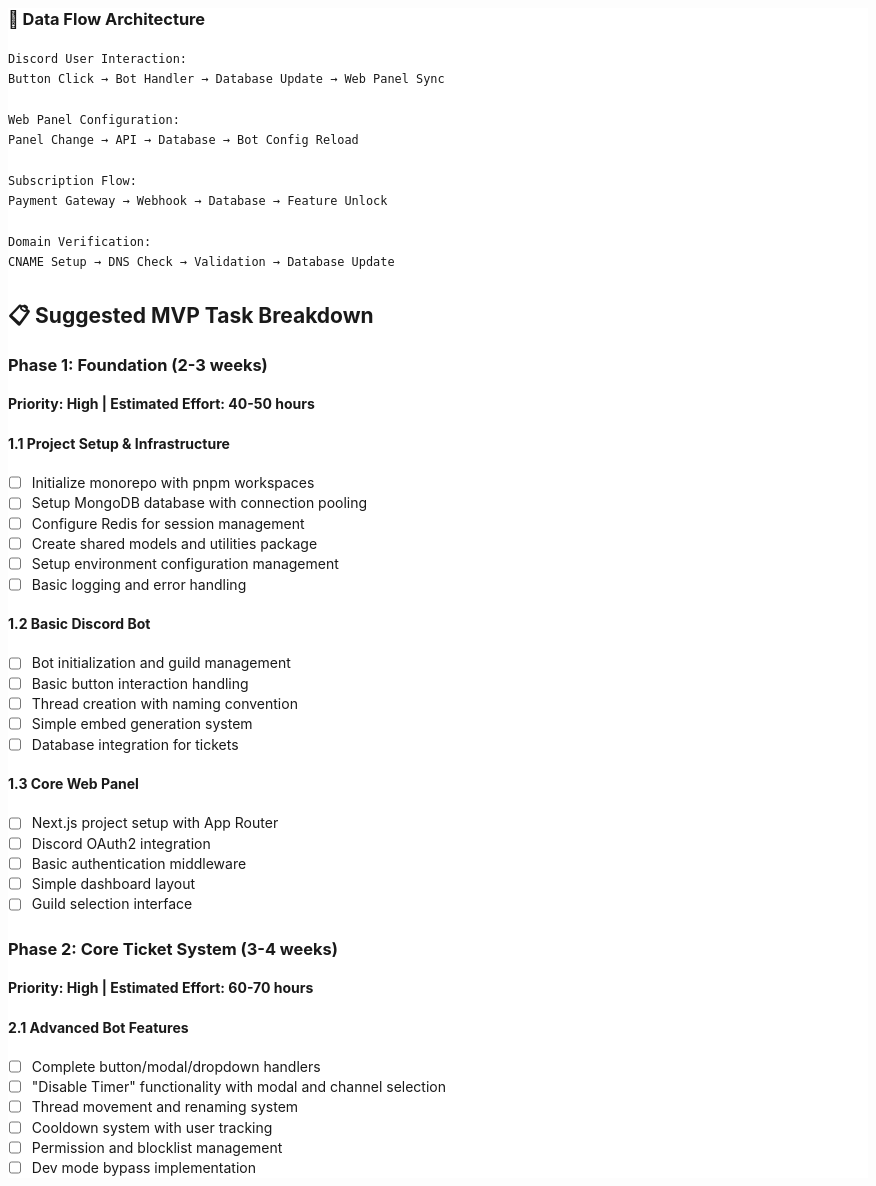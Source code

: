 ### 🔄 Data Flow Architecture

```
Discord User Interaction:
Button Click → Bot Handler → Database Update → Web Panel Sync

Web Panel Configuration:
Panel Change → API → Database → Bot Config Reload

Subscription Flow:
Payment Gateway → Webhook → Database → Feature Unlock

Domain Verification:
CNAME Setup → DNS Check → Validation → Database Update
```

## 📋 Suggested MVP Task Breakdown

### Phase 1: Foundation (2-3 weeks)
**Priority: High | Estimated Effort: 40-50 hours**

#### 1.1 Project Setup & Infrastructure
- [ ] Initialize monorepo with pnpm workspaces
- [ ] Setup MongoDB database with connection pooling
- [ ] Configure Redis for session management
- [ ] Create shared models and utilities package
- [ ] Setup environment configuration management
- [ ] Basic logging and error handling

#### 1.2 Basic Discord Bot
- [ ] Bot initialization and guild management
- [ ] Basic button interaction handling
- [ ] Thread creation with naming convention
- [ ] Simple embed generation system
- [ ] Database integration for tickets

#### 1.3 Core Web Panel
- [ ] Next.js project setup with App Router
- [ ] Discord OAuth2 integration
- [ ] Basic authentication middleware
- [ ] Simple dashboard layout
- [ ] Guild selection interface

### Phase 2: Core Ticket System (3-4 weeks)
**Priority: High | Estimated Effort: 60-70 hours**

#### 2.1 Advanced Bot Features
- [ ] Complete button/modal/dropdown handlers
- [ ] "Disable Timer" functionality with modal and channel selection
- [ ] Thread movement and renaming system
- [ ] Cooldown system with user tracking
- [ ] Permission and blocklist management
- [ ] Dev mode bypass implementation
